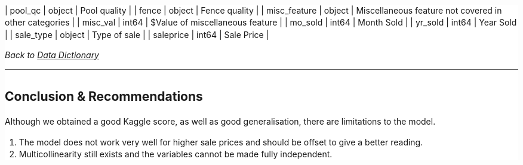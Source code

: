 | pool_qc         | object  | Pool quality                                                           |
| fence           | object  | Fence quality                                                          |
| misc_feature    | object  | Miscellaneous feature not covered in other categories                  |
| misc_val        | int64   | $Value of miscellaneous feature                                        |
| mo_sold         | int64   | Month Sold                                                             |
| yr_sold         | int64   | Year Sold                                                              |
| sale_type       | object  | Type of sale                                                           |
| saleprice       | int64   | Sale Price                                                             |

*Back to [Data Dictionary](#Data-Dictionary)*


---
## Conclusion & Recommendations 
Although we obtained a good Kaggle score, as well as good generalisation, there are limitations to the model.

1. The model does not work very well for higher sale prices and should be offset to give a better reading.
2. Multicollinearity still exists and the variables cannot be made fully independent.